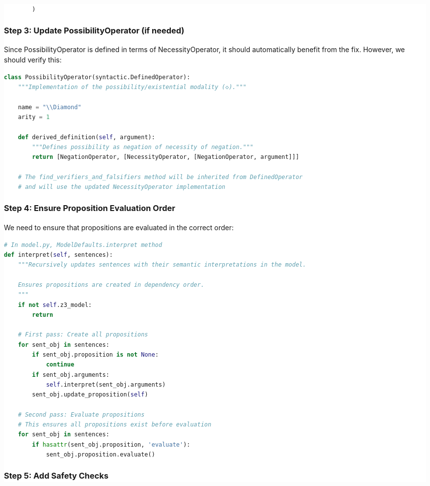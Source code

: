 ```python
        )
```

### Step 3: Update PossibilityOperator (if needed)

Since PossibilityOperator is defined in terms of NecessityOperator, it should automatically benefit from the fix. However, we should verify this:

```python
class PossibilityOperator(syntactic.DefinedOperator):
    """Implementation of the possibility/existential modality (◇)."""
    
    name = "\\Diamond"
    arity = 1
    
    def derived_definition(self, argument):
        """Defines possibility as negation of necessity of negation."""
        return [NegationOperator, [NecessityOperator, [NegationOperator, argument]]]
    
    # The find_verifiers_and_falsifiers method will be inherited from DefinedOperator
    # and will use the updated NecessityOperator implementation
```

### Step 4: Ensure Proposition Evaluation Order

We need to ensure that propositions are evaluated in the correct order:

```python
# In model.py, ModelDefaults.interpret method
def interpret(self, sentences):
    """Recursively updates sentences with their semantic interpretations in the model.
    
    Ensures propositions are created in dependency order.
    """
    if not self.z3_model:
        return

    # First pass: Create all propositions
    for sent_obj in sentences:
        if sent_obj.proposition is not None:
            continue
        if sent_obj.arguments:
            self.interpret(sent_obj.arguments)
        sent_obj.update_proposition(self)
    
    # Second pass: Evaluate propositions
    # This ensures all propositions exist before evaluation
    for sent_obj in sentences:
        if hasattr(sent_obj.proposition, 'evaluate'):
            sent_obj.proposition.evaluate()
```

### Step 5: Add Safety Checks
